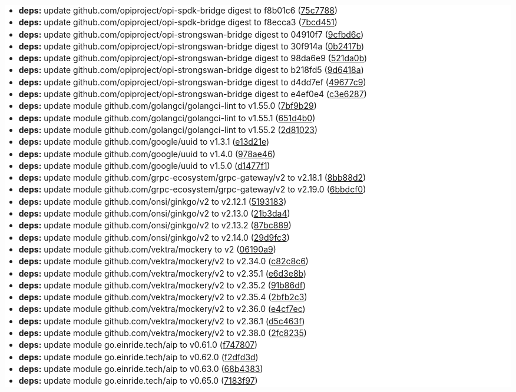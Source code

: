 * **deps:** update github.com/opiproject/opi-spdk-bridge digest to f8b01c6 ([75c7788](https://github.com/artek-koltun/opi-marvell-bridge/commit/75c7788e91b4b9e4565ff5006a068b8299718e3f))
* **deps:** update github.com/opiproject/opi-spdk-bridge digest to f8ecca3 ([7bcd451](https://github.com/artek-koltun/opi-marvell-bridge/commit/7bcd45184c1cee831629ed844a7ea50587dda1e3))
* **deps:** update github.com/opiproject/opi-strongswan-bridge digest to 04910f7 ([9cfbd6c](https://github.com/artek-koltun/opi-marvell-bridge/commit/9cfbd6ce02c6a77f2f5f25cab86494ab02958a19))
* **deps:** update github.com/opiproject/opi-strongswan-bridge digest to 30f914a ([0b2417b](https://github.com/artek-koltun/opi-marvell-bridge/commit/0b2417bc29d01f94e2f66b942cb87dfe0420daee))
* **deps:** update github.com/opiproject/opi-strongswan-bridge digest to 98da6e9 ([521da0b](https://github.com/artek-koltun/opi-marvell-bridge/commit/521da0b6fa3e93648915367fc6d3e93940c8d9ef))
* **deps:** update github.com/opiproject/opi-strongswan-bridge digest to b218fd5 ([9d6418a](https://github.com/artek-koltun/opi-marvell-bridge/commit/9d6418a9f07af0cadb091f2a441ef2c5b5b5629f))
* **deps:** update github.com/opiproject/opi-strongswan-bridge digest to d4dd7ef ([49677c9](https://github.com/artek-koltun/opi-marvell-bridge/commit/49677c98d84b0c7b2ead5760e0fa6bc04bc58f2f))
* **deps:** update github.com/opiproject/opi-strongswan-bridge digest to e4ef0e4 ([c3e6287](https://github.com/artek-koltun/opi-marvell-bridge/commit/c3e62876e167a2ae47324f0dda94019277267516))
* **deps:** update module github.com/golangci/golangci-lint to v1.55.0 ([7bf9b29](https://github.com/artek-koltun/opi-marvell-bridge/commit/7bf9b2945587c5a879a16650b8c2d22ed5968655))
* **deps:** update module github.com/golangci/golangci-lint to v1.55.1 ([651d4b0](https://github.com/artek-koltun/opi-marvell-bridge/commit/651d4b0025302e3776325a80a6c861ba96c4b075))
* **deps:** update module github.com/golangci/golangci-lint to v1.55.2 ([2d81023](https://github.com/artek-koltun/opi-marvell-bridge/commit/2d81023264b7414b262efc6244e9af8d94423235))
* **deps:** update module github.com/google/uuid to v1.3.1 ([e13d21e](https://github.com/artek-koltun/opi-marvell-bridge/commit/e13d21e4d14be482322848a082eb4a3a13ae5cd3))
* **deps:** update module github.com/google/uuid to v1.4.0 ([978ae46](https://github.com/artek-koltun/opi-marvell-bridge/commit/978ae469efba71dd2a379991afd3d317d0f3c6cc))
* **deps:** update module github.com/google/uuid to v1.5.0 ([d1477f1](https://github.com/artek-koltun/opi-marvell-bridge/commit/d1477f17be95b1738b078341af1ef278ec4391af))
* **deps:** update module github.com/grpc-ecosystem/grpc-gateway/v2 to v2.18.1 ([8bb88d2](https://github.com/artek-koltun/opi-marvell-bridge/commit/8bb88d210378ff29d7ed3d20bda533df59a2f726))
* **deps:** update module github.com/grpc-ecosystem/grpc-gateway/v2 to v2.19.0 ([6bbdcf0](https://github.com/artek-koltun/opi-marvell-bridge/commit/6bbdcf0fb5ef4cb194d1aa3a66937d0d2f3f1ca7))
* **deps:** update module github.com/onsi/ginkgo/v2 to v2.12.1 ([5193183](https://github.com/artek-koltun/opi-marvell-bridge/commit/519318346985f5f50748e64afd9c7985b00656f7))
* **deps:** update module github.com/onsi/ginkgo/v2 to v2.13.0 ([21b3da4](https://github.com/artek-koltun/opi-marvell-bridge/commit/21b3da428ce7a268e27c1eeb77072690acab1022))
* **deps:** update module github.com/onsi/ginkgo/v2 to v2.13.2 ([87bc889](https://github.com/artek-koltun/opi-marvell-bridge/commit/87bc889b8ae71aa879bea8468fe67485d005451f))
* **deps:** update module github.com/onsi/ginkgo/v2 to v2.14.0 ([29d9fc3](https://github.com/artek-koltun/opi-marvell-bridge/commit/29d9fc3724a25bfd2474d9b5b6581c40f6dac1b0))
* **deps:** update module github.com/vektra/mockery to v2 ([06190a9](https://github.com/artek-koltun/opi-marvell-bridge/commit/06190a9be5c54513399e6a87d7f3073c085e8753))
* **deps:** update module github.com/vektra/mockery/v2 to v2.34.0 ([c82c8c6](https://github.com/artek-koltun/opi-marvell-bridge/commit/c82c8c644c8dd0bbd811ee6dc4ff91b18dc7d577))
* **deps:** update module github.com/vektra/mockery/v2 to v2.35.1 ([e6d3e8b](https://github.com/artek-koltun/opi-marvell-bridge/commit/e6d3e8b2434d8ce1bb9ac4e9fd8e7fccff77ed25))
* **deps:** update module github.com/vektra/mockery/v2 to v2.35.2 ([91b86df](https://github.com/artek-koltun/opi-marvell-bridge/commit/91b86df14f3d1a752ea341e1701b9be2964b2b98))
* **deps:** update module github.com/vektra/mockery/v2 to v2.35.4 ([2bfb2c3](https://github.com/artek-koltun/opi-marvell-bridge/commit/2bfb2c3c4fb1409b7757fafbb13362b9729c022a))
* **deps:** update module github.com/vektra/mockery/v2 to v2.36.0 ([e4cf7ec](https://github.com/artek-koltun/opi-marvell-bridge/commit/e4cf7ec02de0a0b9b36a3983fe38629980de243a))
* **deps:** update module github.com/vektra/mockery/v2 to v2.36.1 ([d5c463f](https://github.com/artek-koltun/opi-marvell-bridge/commit/d5c463f229338bc68dba331c49af7fe52f057cdb))
* **deps:** update module github.com/vektra/mockery/v2 to v2.38.0 ([2fc8235](https://github.com/artek-koltun/opi-marvell-bridge/commit/2fc8235f78b27a4fb3a374012e9627241dd7d2e9))
* **deps:** update module go.einride.tech/aip to v0.61.0 ([f747807](https://github.com/artek-koltun/opi-marvell-bridge/commit/f747807a956cbaebf64c9e079be0c15bd3556c3a))
* **deps:** update module go.einride.tech/aip to v0.62.0 ([f2dfd3d](https://github.com/artek-koltun/opi-marvell-bridge/commit/f2dfd3d1b7d1fc1b4e30846975c0e32c1546833c))
* **deps:** update module go.einride.tech/aip to v0.63.0 ([68b4383](https://github.com/artek-koltun/opi-marvell-bridge/commit/68b43834af66c9938601e51995c84952fb171164))
* **deps:** update module go.einride.tech/aip to v0.65.0 ([7183f97](https://github.com/artek-koltun/opi-marvell-bridge/commit/7183f977daa0f55d4486f54df85fc153d7f59093))